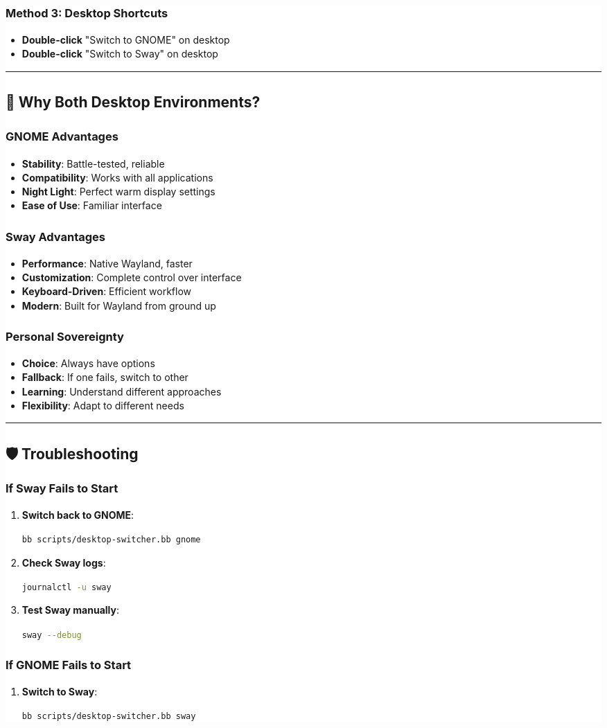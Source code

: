 ### **Method 3: Desktop Shortcuts**
- **Double-click** "Switch to GNOME" on desktop
- **Double-click** "Switch to Sway" on desktop

---

## 🎊 **Why Both Desktop Environments?**

### **GNOME Advantages**
- **Stability**: Battle-tested, reliable
- **Compatibility**: Works with all applications
- **Night Light**: Perfect warm display settings
- **Ease of Use**: Familiar interface

### **Sway Advantages**
- **Performance**: Native Wayland, faster
- **Customization**: Complete control over interface
- **Keyboard-Driven**: Efficient workflow
- **Modern**: Built for Wayland from ground up

### **Personal Sovereignty**
- **Choice**: Always have options
- **Fallback**: If one fails, switch to other
- **Learning**: Understand different approaches
- **Flexibility**: Adapt to different needs

---

## 🛡️ **Troubleshooting**

### **If Sway Fails to Start**
1. **Switch back to GNOME**:
   ```bash
   bb scripts/desktop-switcher.bb gnome
   ```

2. **Check Sway logs**:
   ```bash
   journalctl -u sway
   ```

3. **Test Sway manually**:
   ```bash
   sway --debug
   ```

### **If GNOME Fails to Start**
1. **Switch to Sway**:
   ```bash
   bb scripts/desktop-switcher.bb sway
   ```
